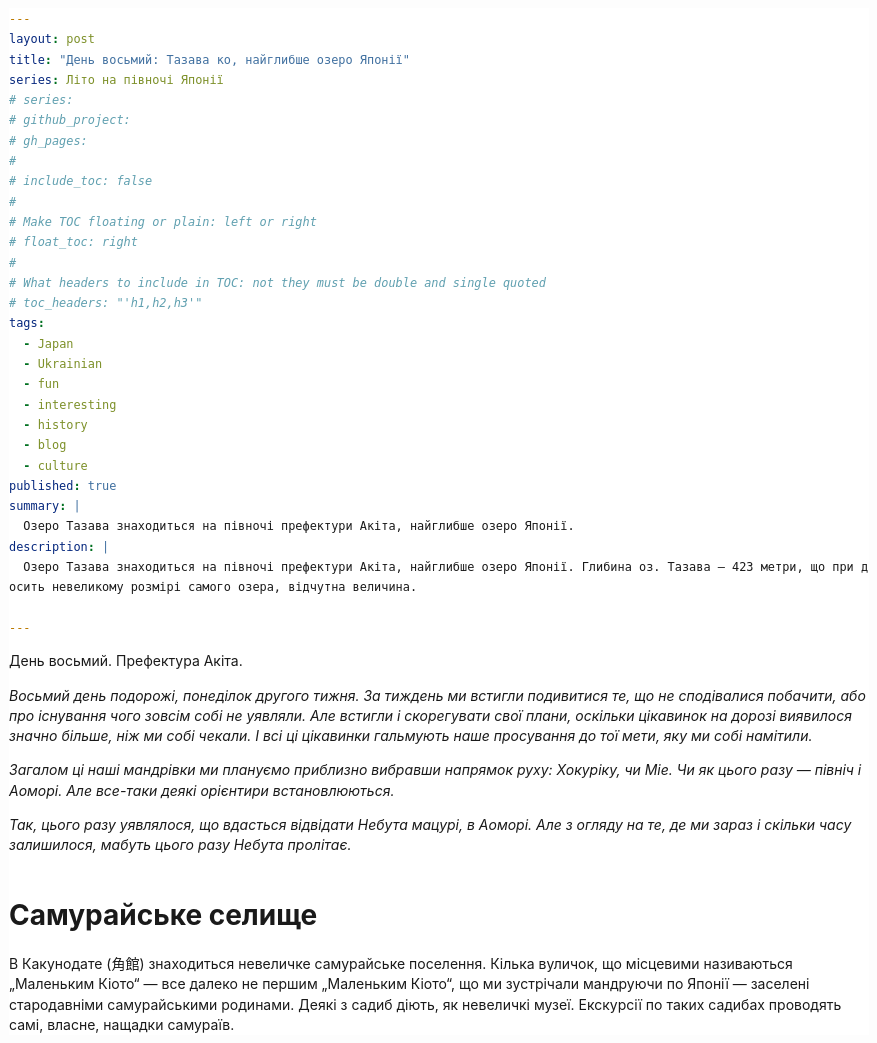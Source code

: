 ```yaml
---
layout: post
title: "День восьмий: Тазава ко, найглибше озеро Японії"
series: Літо на півночі Японії
# series: 
# github_project: 
# gh_pages:
#
# include_toc: false
#
# Make TOC floating or plain: left or right
# float_toc: right
#
# What headers to include in TOC: not they must be double and single quoted
# toc_headers: "'h1,h2,h3'"
tags:
  - Japan
  - Ukrainian
  - fun
  - interesting
  - history
  - blog
  - culture
published: true
summary: |
  Озеро Тазава знаходиться на півночі префектури Акіта, найглибше озеро Японії.
description: |
  Озеро Тазава знаходиться на півночі префектури Акіта, найглибше озеро Японії. Глибина оз. Тазава — 423 метри, що при досить невеликому розмірі самого озера, відчутна величина.
  
---
```

День восьмий. Префектура Акіта.

<em>Восьмий день подорожі, понеділок другого тижня. За тиждень ми встигли подивитися те, що не сподівалися побачити, або про існування чого зовсім собі не уявляли. Але встигли і скорегувати свої плани, оскільки цікавинок на дорозі виявилося значно більше, ніж ми собі чекали. І всі ці цікавинки гальмують наше просування до тої мети, яку ми собі намітили. 

Загалом ці наші мандрівки ми плануємо приблизно вибравши напрямок руху: Хокуріку, чи Міе. Чи як цього разу — північ і Аоморі. Але все-таки деякі орієнтири встановлюються. 

Так, цього разу уявлялося, що вдасться  відвідати Небута мацурі, в Аоморі. Але з огляду на те, де ми зараз і скільки часу залишилося, мабуть цього разу Небута пролітає. </em>

# Самурайське селище

В Какунодате (角館) знаходиться невеличке самурайське поселення. Кілька вуличок, що місцевими називаються „Маленьким Кіото“ — все далеко не першим „Маленьким Кіото“, що ми зустрічали мандруючи по Японії — заселені стародавніми самурайськими родинами. Деякі з садиб діють, як невеличкі музеї. Екскурсії по таких садибах проводять самі, власне, нащадки самураїв. 
